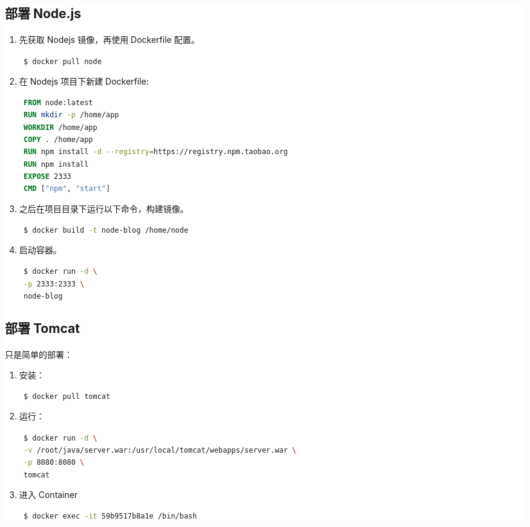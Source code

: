 ## 部署 Node.js

1. 先获取 Nodejs 镜像，再使用 Dockerfile 配置。

   ```bash
    $ docker pull node
   ```

2. 在 Nodejs 项目下新建 Dockerfile:

   ```dockerfile
    FROM node:latest
    RUN mkdir -p /home/app
    WORKDIR /home/app
    COPY . /home/app
    RUN npm install -d --registry=https://registry.npm.taobao.org
    RUN npm install
    EXPOSE 2333
    CMD ["npm", "start"]
   ```

3. 之后在项目目录下运行以下命令，构建镜像。

   ```bash
    $ docker build -t node-blog /home/node
   ```

4. 启动容器。

   ```bash
    $ docker run -d \
    -p 2333:2333 \
    node-blog
   ```

## 部署 Tomcat

只是简单的部署：

1. 安装：

   ```bash
    $ docker pull tomcat
   ```

2. 运行：

   ```bash
    $ docker run -d \
    -v /root/java/server.war:/usr/local/tomcat/webapps/server.war \
    -p 8080:8080 \
    tomcat
   ```

3. 进入 Container

   ```bash
    $ docker exec -it 59b9517b8a1e /bin/bash
   ```
